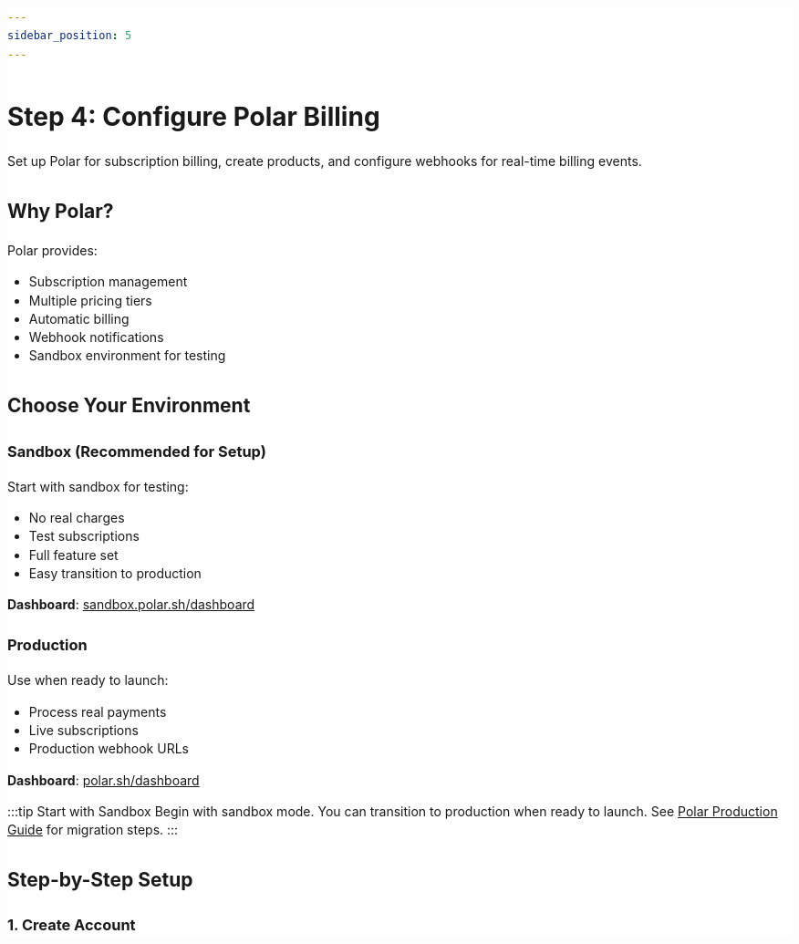 ```yaml
---
sidebar_position: 5
---
```


# Step 4: Configure Polar Billing

Set up Polar for subscription billing, create products, and configure webhooks for real-time billing events.

## Why Polar?

Polar provides:

- Subscription management
- Multiple pricing tiers
- Automatic billing
- Webhook notifications
- Sandbox environment for testing

## Choose Your Environment

### Sandbox (Recommended for Setup)

Start with sandbox for testing:

- No real charges
- Test subscriptions
- Full feature set
- Easy transition to production

**Dashboard**: [sandbox.polar.sh/dashboard](https://sandbox.polar.sh/dashboard)

### Production

Use when ready to launch:

- Process real payments
- Live subscriptions
- Production webhook URLs

**Dashboard**: [polar.sh/dashboard](https://polar.sh/dashboard)

:::tip Start with Sandbox
Begin with sandbox mode. You can transition to production when ready to launch. See [Polar Production Guide](../production/polar-production.md) for migration steps.
:::

## Step-by-Step Setup

### 1. Create Account
